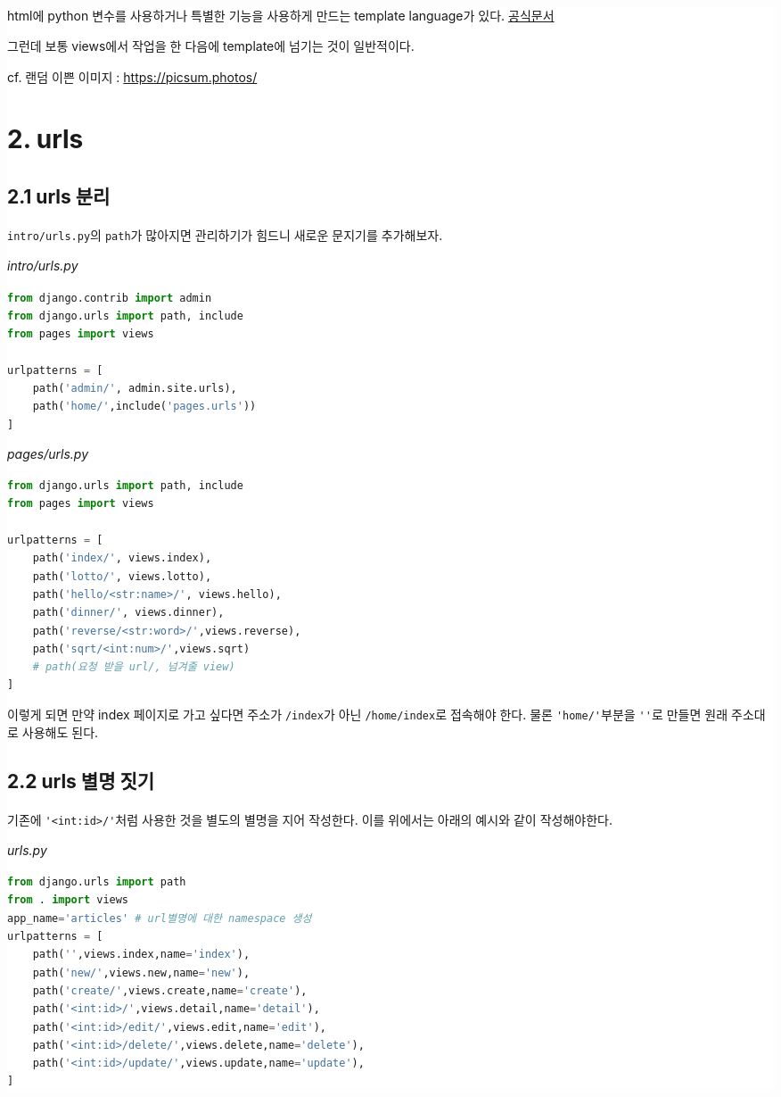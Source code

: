 html에 python 변수를 사용하거나 특별한 기능을 사용하게 만드는 template language가 있다. [공식문서](https://docs.djangoproject.com/en/2.1/ref/templates/builtins/)

그런데 보통 views에서 작업을 한 다음에 template에 넘기는 것이 일반적이다.

cf. 랜덤 이쁜 이미지 : https://picsum.photos/


# 2. urls
## 2.1 urls 분리

`intro/urls.py`의 `path`가 많아지면 관리하기가 힘드니 새로운 문지기를 추가해보자.

*intro/urls.py*

```python
from django.contrib import admin
from django.urls import path, include
from pages import views

urlpatterns = [
    path('admin/', admin.site.urls),
    path('home/',include('pages.urls'))
]
```

*pages/urls.py*

```python
from django.urls import path, include
from pages import views

urlpatterns = [
    path('index/', views.index),
    path('lotto/', views.lotto),
    path('hello/<str:name>/', views.hello),
    path('dinner/', views.dinner),
    path('reverse/<str:word>/',views.reverse),
    path('sqrt/<int:num>/',views.sqrt)
    # path(요청 받을 url/, 넘겨줄 view)
]
```

이렇게 되면 만약 index 페이지로 가고 싶다면 주소가 `/index`가 아닌  `/home/index`로 접속해야 한다. 물론 `'home/'`부분을 `''`로 만들면 원래 주소대로 사용해도 된다.

## 2.2 urls 별명 짓기

기존에 `'<int:id>/'`처럼 사용한 것을 별도의 별명을 지어 작성한다. 이를 위에서는 아래의 예시와 같이 작성해야한다.

*urls.py*

```python
from django.urls import path
from . import views
app_name='articles' # url별명에 대한 namespace 생성
urlpatterns = [
    path('',views.index,name='index'),
    path('new/',views.new,name='new'),
    path('create/',views.create,name='create'),
    path('<int:id>/',views.detail,name='detail'),
    path('<int:id>/edit/',views.edit,name='edit'),
    path('<int:id>/delete/',views.delete,name='delete'),
    path('<int:id>/update/',views.update,name='update'),
]
```
